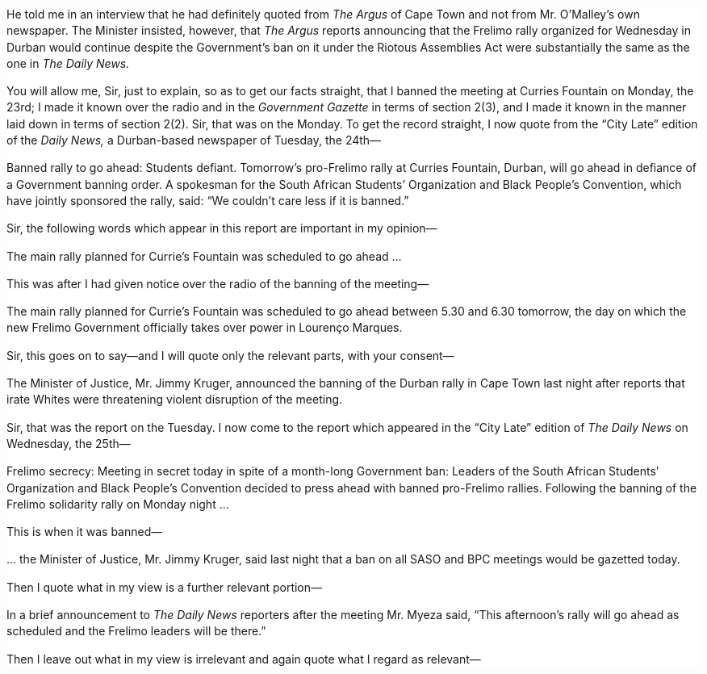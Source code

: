 <block name="quote">He told me in an interview that he had definitely quoted from <i>The Argus</i> of Cape Town and not from Mr. O&#x2019;Malley&#x2019;s own newspaper. The Minister insisted, however, that <i>The Argus</i> reports announcing that the Frelimo rally organized for Wednesday in Durban would continue despite the Government&#x2019;s ban on it under the Riotous Assemblies Act were substantially the same as the one in <i>The Daily News.</i></block>

<p>You will allow me, Sir, just to explain, so as to get our facts straight, that I banned the meeting at Curries Fountain on Monday, the 23rd; I made it known over the radio and in the <i>Government Gazette</i> in terms of section 2(3), and I made it known in the manner laid down in terms of section 2(2). Sir, that was on the Monday. To get the record straight, I now quote from the &#x201C;City Late&#x201D; edition of the <i>Daily News,</i> a Durban-based newspaper of Tuesday, the 24th&#x2014;</p>

<block name="quote">Banned rally to go ahead: Students defiant. Tomorrow&#x2019;s pro-Frelimo rally at Curries Fountain, Durban, will go ahead in defiance of a Government banning order. A spokesman for the South African Students&#x2019; Organization and Black People&#x2019;s Convention, which have jointly sponsored the rally, said: &#x201C;We couldn&#x2019;t care less if it is banned.&#x201D;</block>

<p>Sir, the following words which appear in this report are important in my opinion&#x2014;</p>

<block name="quote">The main rally planned for Currie&#x2019;s Fountain was scheduled to go ahead &#x2026;</block>

<p>This was after I had given notice over the radio of the banning of the meeting&#x2014;</p>

<block name="quote">The main rally planned for Currie&#x2019;s Fountain was scheduled to go ahead between 5.30 and 6.30 tomorrow, the day on which the new Frelimo Government officially takes over power in Louren&#x00E7;o Marques.</block>

<p>Sir, this goes on to say&#x2014;and I will quote only the relevant parts, with your consent&#x2014;</p>

<block name="quote">The Minister of Justice, Mr. Jimmy Kruger, announced the banning of the Durban rally in Cape Town last night after reports that irate Whites were threatening violent disruption of the meeting.</block>

<p>Sir, that was the report on the Tuesday. I now come to the report which appeared in the &#x201C;City Late&#x201D; edition of <i>The Daily News</i> on Wednesday, the 25th&#x2014;</p>

<block name="quote">Frelimo secrecy: Meeting in secret today in spite of a month-long Government ban: Leaders of the South African Students&#x2019; Organization and Black People&#x2019;s Convention decided to press ahead with banned pro-Frelimo rallies. Following the banning of the Frelimo solidarity rally on Monday night &#x2026;</block>

<p>This is when it was banned&#x2014;</p>

<block name="quote">&#x2026; the Minister of Justice, Mr. Jimmy Kruger, said last night that a ban on all SASO and BPC meetings would be gazetted today.</block>

<p><span class="col_4059-4060" refersTo="page_0820"/>Then I quote what in my view is a further relevant portion&#x2014;</p>

<block name="quote">In a brief announcement to <i>The Daily News</i> reporters after the meeting Mr. Myeza said, &#x201C;This afternoon&#x2019;s rally will go ahead as scheduled and the Frelimo leaders will be there.&#x201D;</block>

<p>Then I leave out what in my view is irrelevant and again quote what I regard as relevant&#x2014;</p>
